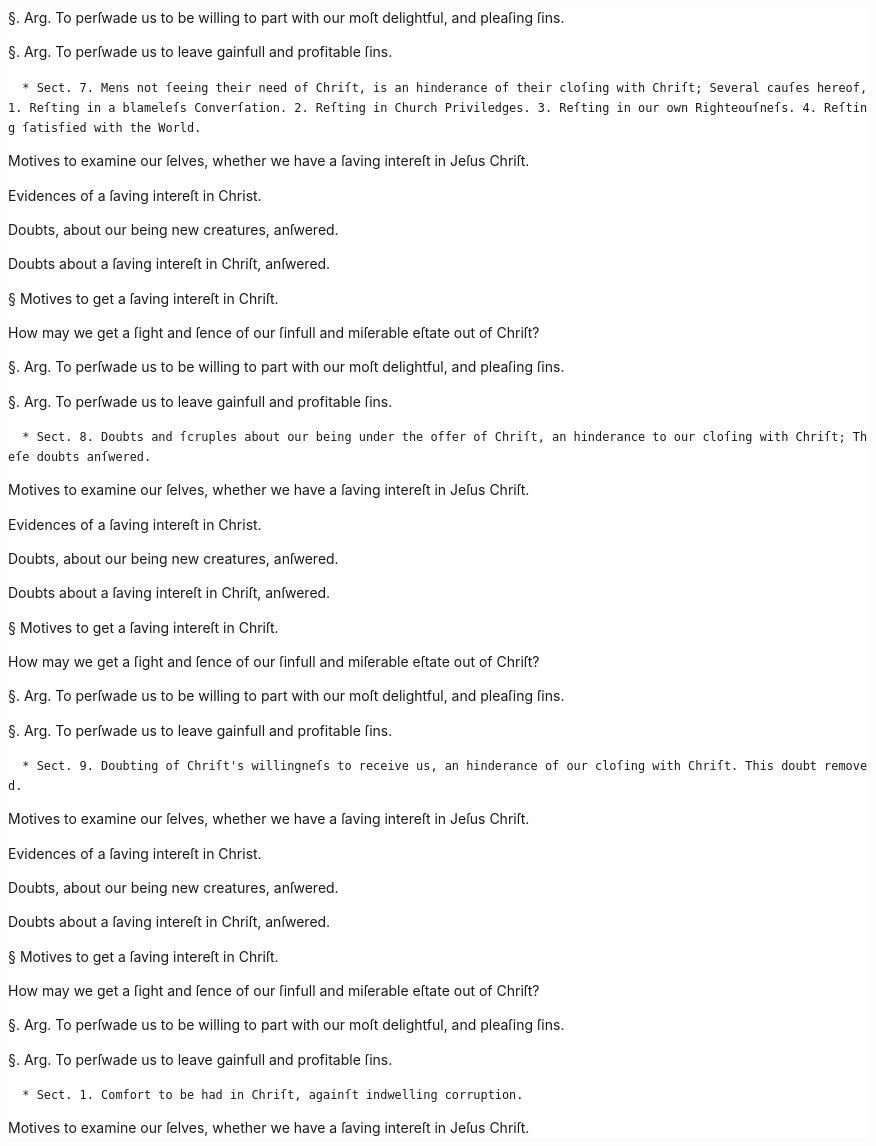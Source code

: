 §. Arg. To perſwade us to be willing to part with our moſt delightful, and pleaſing ſins.

§. Arg. To perſwade us to leave gainfull and profitable ſins.

      * Sect. 7. Mens not ſeeing their need of Chriſt, is an hinderance of their cloſing with Chriſt; Several cauſes hereof, 1. Reſting in a blameleſs Converſation. 2. Reſting in Church Priviledges. 3. Reſting in our own Righteouſneſs. 4. Reſting ſatisfied with the World.

Motives to examine our ſelves, whether we have a ſaving intereſt in Jeſus Chriſt.

Evidences of a ſaving intereſt in Christ.

Doubts, about our being new creatures, anſwered.

Doubts about a ſaving intereſt in Chriſt, anſwered.

§ Motives to get a ſaving intereſt in Chriſt.

How may we get a ſight and ſence of our ſinfull and miſerable eſtate out of Chriſt?

§. Arg. To perſwade us to be willing to part with our moſt delightful, and pleaſing ſins.

§. Arg. To perſwade us to leave gainfull and profitable ſins.

      * Sect. 8. Doubts and ſcruples about our being under the offer of Chriſt, an hinderance to our cloſing with Chriſt; Theſe doubts anſwered.

Motives to examine our ſelves, whether we have a ſaving intereſt in Jeſus Chriſt.

Evidences of a ſaving intereſt in Christ.

Doubts, about our being new creatures, anſwered.

Doubts about a ſaving intereſt in Chriſt, anſwered.

§ Motives to get a ſaving intereſt in Chriſt.

How may we get a ſight and ſence of our ſinfull and miſerable eſtate out of Chriſt?

§. Arg. To perſwade us to be willing to part with our moſt delightful, and pleaſing ſins.

§. Arg. To perſwade us to leave gainfull and profitable ſins.

      * Sect. 9. Doubting of Chriſt's willingneſs to receive us, an hinderance of our cloſing with Chriſt. This doubt removed.

Motives to examine our ſelves, whether we have a ſaving intereſt in Jeſus Chriſt.

Evidences of a ſaving intereſt in Christ.

Doubts, about our being new creatures, anſwered.

Doubts about a ſaving intereſt in Chriſt, anſwered.

§ Motives to get a ſaving intereſt in Chriſt.

How may we get a ſight and ſence of our ſinfull and miſerable eſtate out of Chriſt?

§. Arg. To perſwade us to be willing to part with our moſt delightful, and pleaſing ſins.

§. Arg. To perſwade us to leave gainfull and profitable ſins.

      * Sect. 1. Comfort to be had in Chriſt, againſt indwelling corruption.

Motives to examine our ſelves, whether we have a ſaving intereſt in Jeſus Chriſt.
